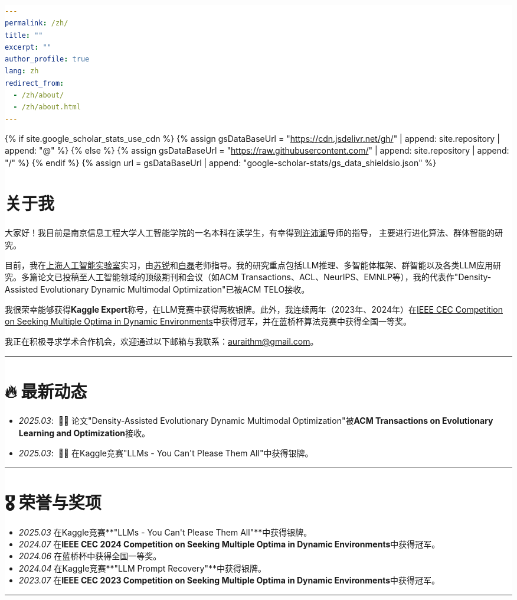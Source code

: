 ```yaml
---
permalink: /zh/
title: ""
excerpt: ""
author_profile: true
lang: zh
redirect_from: 
  - /zh/about/
  - /zh/about.html
---
```

 
{% if site.google_scholar_stats_use_cdn %}
{% assign gsDataBaseUrl = "https://cdn.jsdelivr.net/gh/" | append: site.repository | append: "@" %}
{% else %}
{% assign gsDataBaseUrl = "https://raw.githubusercontent.com/" | append: site.repository | append: "/" %}
{% endif %}
{% assign url = gsDataBaseUrl | append: "google-scholar-stats/gs_data_shieldsio.json" %}

<span class='anchor' id='about-me'></span>

# 关于我
大家好！我目前是南京信息工程大学人工智能学院的一名本科在读学生，有幸得到[许沛澜](https://scholar.google.ca/citations?hl=zh-CN&user=MYTn5zYAAAAJ "许沛澜")导师的指导， 主要进行进化算法、群体智能的研究。

目前，我在[上海人工智能实验室](https://www.shlab.org.cn/ "上海人工智能实验室")实习，由[苏锐](https://scholar.google.ca/citations?hl=zh-CN&authuser=2&user=tLLmRBwAAAAJ "苏锐")和[白磊](https://scholar.google.com/citations?user=sakOO04AAAAJ&hl=en&oi=ao "白磊")老师指导。我的研究重点包括LLM推理、多智能体框架、群智能以及各类LLM应用研究。多篇论文已投稿至人工智能领域的顶级期刊和会议（如ACM Transactions、ACL、NeurIPS、EMNLP等），我的代表作"Density-Assisted Evolutionary Dynamic Multimodal Optimization"已被ACM TELO接收。

我很荣幸能够获得**Kaggle Expert**称号，在LLM竞赛中获得两枚银牌。此外，我连续两年（2023年、2024年）在[IEEE CEC Competition on Seeking Multiple Optima in Dynamic Environments](http://mi.hitsz.edu.cn/activities/smode_cec2023/index.html)中获得冠军，并在蓝桥杯算法竞赛中获得全国一等奖。

我正在积极寻求学术合作机会，欢迎通过以下邮箱与我联系：<auraithm@gmail.com>。

---

<span class='anchor' id='-news'></span>
# 🔥 最新动态

- *2025.03*: &nbsp;🎉🎉 论文"Density-Assisted Evolutionary Dynamic Multimodal Optimization"被**ACM Transactions on Evolutionary Learning and Optimization**接收。

- *2025.03*: &nbsp;🎉🎉 在Kaggle竞赛"LLMs - You Can't Please Them All"中获得银牌。

---

<span class='anchor' id='-honors-and-awards'></span>
# 🎖 荣誉与奖项
- *2025.03* 在Kaggle竞赛**"LLMs - You Can't Please Them All"**中获得银牌。
- *2024.07* 在**IEEE CEC 2024 Competition on Seeking Multiple Optima in Dynamic Environments**中获得冠军。
- *2024.06* 在蓝桥杯中获得全国一等奖。
- *2024.04* 在Kaggle竞赛**"LLM Prompt Recovery"**中获得银牌。
- *2023.07* 在**IEEE CEC 2023 Competition on Seeking Multiple Optima in Dynamic Environments**中获得冠军。

---